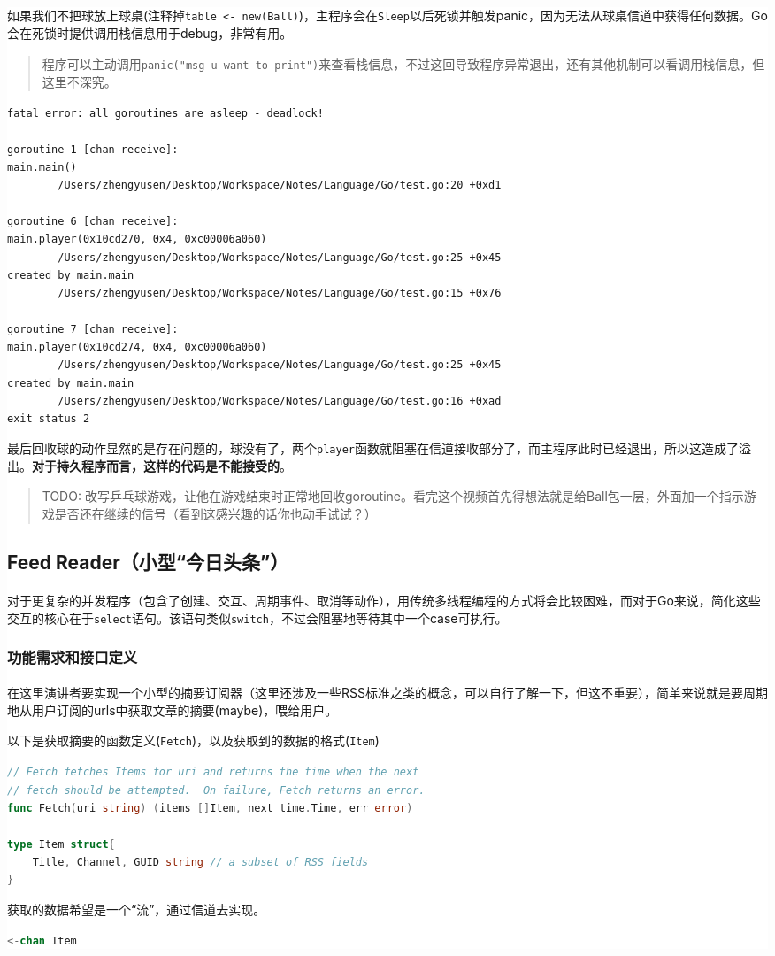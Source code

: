 如果我们不把球放上球桌(注释掉`table <- new(Ball)`)，主程序会在`Sleep`以后死锁并触发panic，因为无法从球桌信道中获得任何数据。Go会在死锁时提供调用栈信息用于debug，非常有用。

> 程序可以主动调用`panic("msg u want to print")`来查看栈信息，不过这回导致程序异常退出，还有其他机制可以看调用栈信息，但这里不深究。

```
fatal error: all goroutines are asleep - deadlock!

goroutine 1 [chan receive]:
main.main()
        /Users/zhengyusen/Desktop/Workspace/Notes/Language/Go/test.go:20 +0xd1

goroutine 6 [chan receive]:
main.player(0x10cd270, 0x4, 0xc00006a060)
        /Users/zhengyusen/Desktop/Workspace/Notes/Language/Go/test.go:25 +0x45
created by main.main
        /Users/zhengyusen/Desktop/Workspace/Notes/Language/Go/test.go:15 +0x76

goroutine 7 [chan receive]:
main.player(0x10cd274, 0x4, 0xc00006a060)
        /Users/zhengyusen/Desktop/Workspace/Notes/Language/Go/test.go:25 +0x45
created by main.main
        /Users/zhengyusen/Desktop/Workspace/Notes/Language/Go/test.go:16 +0xad
exit status 2
```

最后回收球的动作显然的是存在问题的，球没有了，两个`player`函数就阻塞在信道接收部分了，而主程序此时已经退出，所以这造成了溢出。**对于持久程序而言，这样的代码是不能接受的**。

> TODO: 改写乒乓球游戏，让他在游戏结束时正常地回收goroutine。看完这个视频首先得想法就是给Ball包一层，外面加一个指示游戏是否还在继续的信号（看到这感兴趣的话你也动手试试？）

## Feed Reader（小型“今日头条”）

对于更复杂的并发程序（包含了创建、交互、周期事件、取消等动作），用传统多线程编程的方式将会比较困难，而对于Go来说，简化这些交互的核心在于`select`语句。该语句类似`switch`，不过会阻塞地等待其中一个case可执行。

### 功能需求和接口定义

在这里演讲者要实现一个小型的摘要订阅器（这里还涉及一些RSS标准之类的概念，可以自行了解一下，但这不重要），简单来说就是要周期地从用户订阅的urls中获取文章的摘要(maybe)，喂给用户。

以下是获取摘要的函数定义(`Fetch`)，以及获取到的数据的格式(`Item`)
```Go
// Fetch fetches Items for uri and returns the time when the next
// fetch should be attempted.  On failure, Fetch returns an error.
func Fetch(uri string) (items []Item, next time.Time, err error)

type Item struct{
    Title, Channel, GUID string // a subset of RSS fields
}
```

获取的数据希望是一个“流”，通过信道去实现。
```Go
<-chan Item
```
